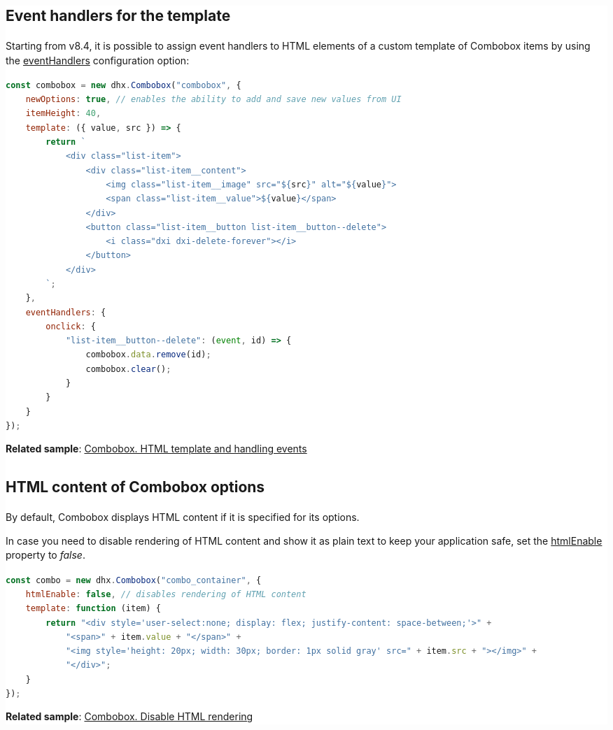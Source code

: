 ## Event handlers for the template

Starting from v8.4, it is possible to assign event handlers to HTML elements of a custom template of Combobox items by using the [eventHandlers](/combobox/api/combobox_eventhandlers_config/) configuration option:

~~~js {11-13,17-24}
const combobox = new dhx.Combobox("combobox", {
    newOptions: true, // enables the ability to add and save new values from UI
    itemHeight: 40,
    template: ({ value, src }) => {
        return `
            <div class="list-item">
                <div class="list-item__content">
                    <img class="list-item__image" src="${src}" alt="${value}">
                    <span class="list-item__value">${value}</span>
                </div>
                <button class="list-item__button list-item__button--delete">
                    <i class="dxi dxi-delete-forever"></i>
                </button>
            </div>
        `;
    },
    eventHandlers: {
        onclick: { 
            "list-item__button--delete": (event, id) => {
                combobox.data.remove(id);
                combobox.clear();    
            } 
        } 
    }
});
~~~

**Related sample**: [Combobox. HTML template and handling events](https://snippet.dhtmlx.com/00955xwq)

## HTML content of Combobox options

By default, Combobox displays HTML content if it is specified for its options.

In case you need to disable rendering of HTML content and show it as plain text to keep your application safe, set the [htmlEnable](../../combobox/api/combobox_htmlenable_config/) property to *false*. 

~~~js
const combo = new dhx.Combobox("combo_container", { 
    htmlEnable: false, // disables rendering of HTML content
    template: function (item) {
        return "<div style='user-select:none; display: flex; justify-content: space-between;'>" +
            "<span>" + item.value + "</span>" +
            "<img style='height: 20px; width: 30px; border: 1px solid gray' src=" + item.src + "></img>" +
            "</div>";
    }
});
~~~

**Related sample**: [Combobox. Disable HTML rendering](https://snippet.dhtmlx.com/e4dolhfs)

